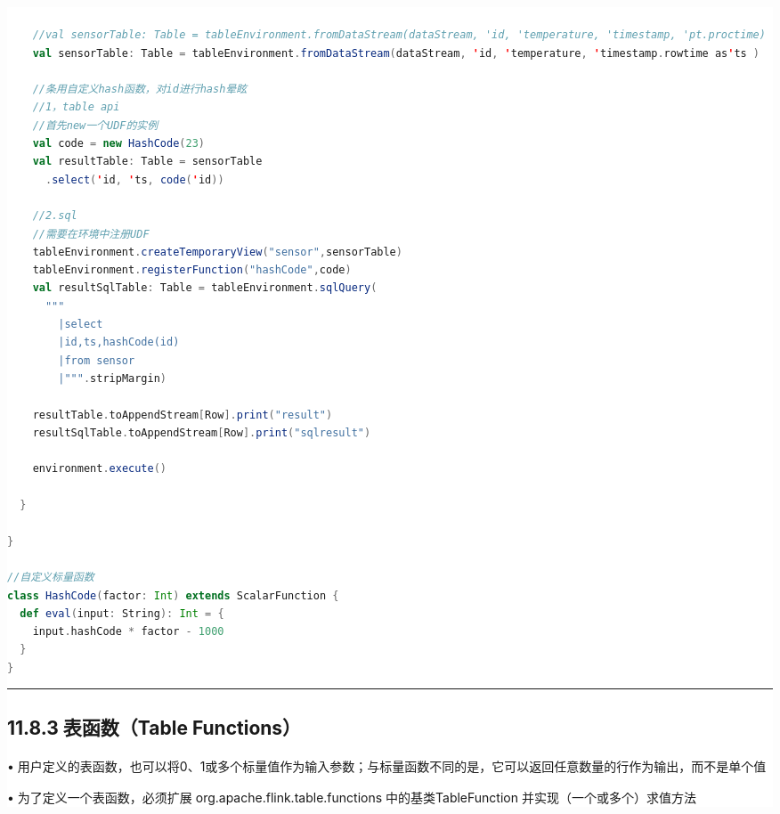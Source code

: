 ```scala

    //val sensorTable: Table = tableEnvironment.fromDataStream(dataStream, 'id, 'temperature, 'timestamp, 'pt.proctime)
    val sensorTable: Table = tableEnvironment.fromDataStream(dataStream, 'id, 'temperature, 'timestamp.rowtime as'ts )

    //条用自定义hash函数，对id进行hash晕眩
    //1，table api
    //首先new一个UDF的实例
    val code = new HashCode(23)
    val resultTable: Table = sensorTable
      .select('id, 'ts, code('id))

    //2.sql
    //需要在环境中注册UDF
    tableEnvironment.createTemporaryView("sensor",sensorTable)
    tableEnvironment.registerFunction("hashCode",code)
    val resultSqlTable: Table = tableEnvironment.sqlQuery(
      """
        |select
        |id,ts,hashCode(id)
        |from sensor
        |""".stripMargin)

    resultTable.toAppendStream[Row].print("result")
    resultSqlTable.toAppendStream[Row].print("sqlresult")

    environment.execute()

  }

}

//自定义标量函数
class HashCode(factor: Int) extends ScalarFunction {
  def eval(input: String): Int = {
    input.hashCode * factor - 1000
  }
}
```



---



## 11.8.3 表函数（Table Functions）



• 用户定义的表函数，也可以将0、1或多个标量值作为输入参数；与标量函数不同的是，它可以返回任意数量的行作为输出，而不是单个值

• 为了定义一个表函数，必须扩展 org.apache.flink.table.functions 中的基类TableFunction 并实现（一个或多个）求值方法
